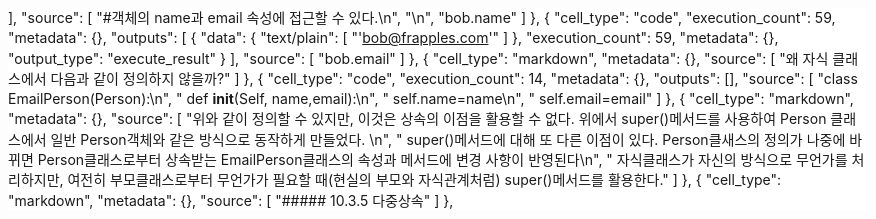    ],
   "source": [
    "#객체의 name과 email 속성에 접근할 수 있다.\n",
    "\n",
    "bob.name"
   ]
  },
  {
   "cell_type": "code",
   "execution_count": 59,
   "metadata": {},
   "outputs": [
    {
     "data": {
      "text/plain": [
       "'bob@frapples.com'"
      ]
     },
     "execution_count": 59,
     "metadata": {},
     "output_type": "execute_result"
    }
   ],
   "source": [
    "bob.email"
   ]
  },
  {
   "cell_type": "markdown",
   "metadata": {},
   "source": [
    "왜 자식 클래스에서 다음과 같이 정의하지 않을까?"
   ]
  },
  {
   "cell_type": "code",
   "execution_count": 14,
   "metadata": {},
   "outputs": [],
   "source": [
    "class EmailPerson(Person):\n",
    "    def __init__(Self, name,email):\n",
    "        self.name=name\n",
    "        self.email=email"
   ]
  },
  {
   "cell_type": "markdown",
   "metadata": {},
   "source": [
    "위와 같이 정의할 수 있지만, 이것은 상속의 이점을 활용할 수 없다. 위에서 super()메서드를 사용하여 Person 클래스에서 일반 Person객체와 같은 방식으로 동작하게 만들었다. \n",
    " super()메서드에 대해 또 다른 이점이 있다. Person클새스의 정의가 나중에 바뀌면 Person클래스로부터 상속받는 EmailPerson클래스의 속성과 메서드에 변경 사항이 반영된다\n",
    " 자식클래스가 자신의 방식으로 무언가를 처리하지만, 여전히 부모클래스로부터 무언가가 필요할 때(현실의 부모와 자식관계처럼) super()메서드를 활용한다."
   ]
  },
  {
   "cell_type": "markdown",
   "metadata": {},
   "source": [
    "##### 10.3.5 다중상속"
   ]
  },
